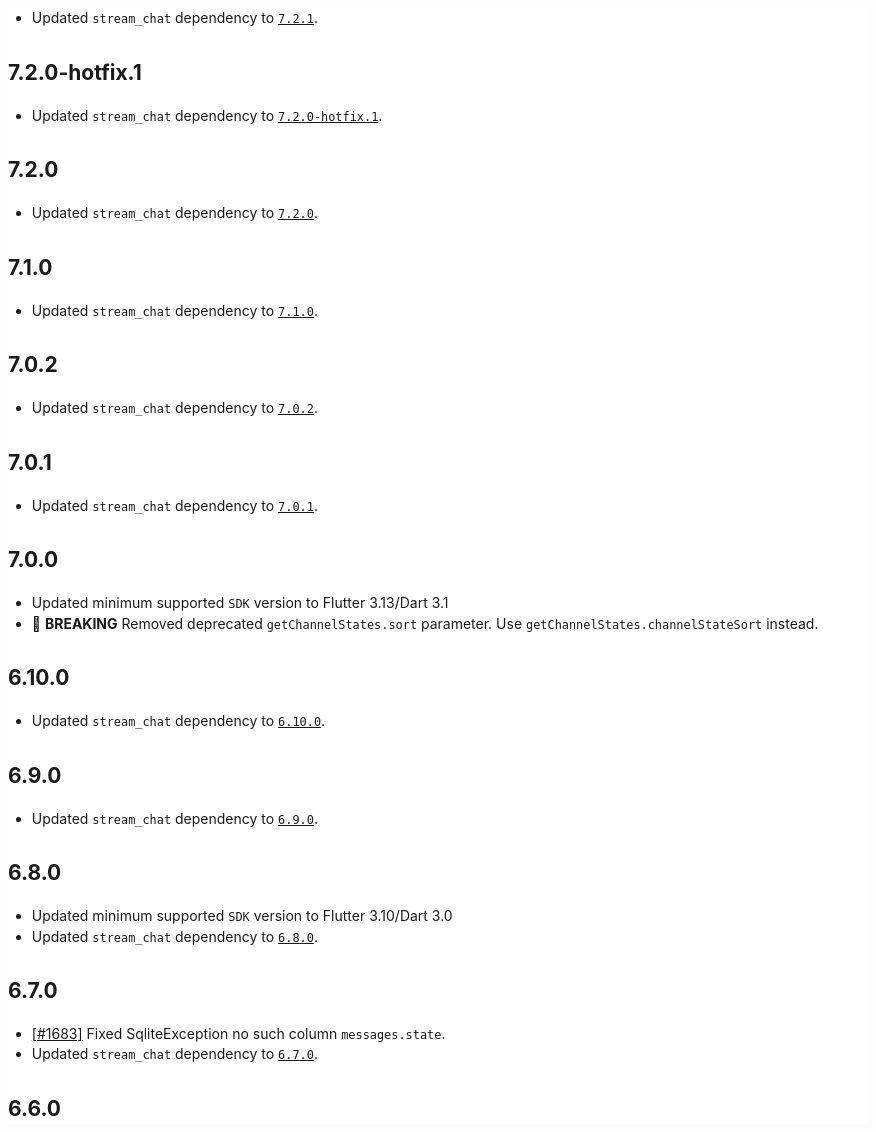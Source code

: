- Updated `stream_chat` dependency to [`7.2.1`](https://pub.dev/packages/stream_chat/changelog).

## 7.2.0-hotfix.1

- Updated `stream_chat` dependency to [`7.2.0-hotfix.1`](https://pub.dev/packages/stream_chat/changelog).

## 7.2.0

- Updated `stream_chat` dependency to [`7.2.0`](https://pub.dev/packages/stream_chat/changelog).

## 7.1.0

- Updated `stream_chat` dependency to [`7.1.0`](https://pub.dev/packages/stream_chat/changelog).

## 7.0.2

- Updated `stream_chat` dependency to [`7.0.2`](https://pub.dev/packages/stream_chat/changelog).

## 7.0.1

- Updated `stream_chat` dependency to [`7.0.1`](https://pub.dev/packages/stream_chat/changelog).

## 7.0.0

- Updated minimum supported `SDK` version to Flutter 3.13/Dart 3.1
- 🛑 **BREAKING** Removed deprecated `getChannelStates.sort` parameter. Use `getChannelStates.channelStateSort` instead.

## 6.10.0

- Updated `stream_chat` dependency to [`6.10.0`](https://pub.dev/packages/stream_chat/changelog).

## 6.9.0

- Updated `stream_chat` dependency to [`6.9.0`](https://pub.dev/packages/stream_chat/changelog).

## 6.8.0

- Updated minimum supported `SDK` version to Flutter 3.10/Dart 3.0
- Updated `stream_chat` dependency to [`6.8.0`](https://pub.dev/packages/stream_chat/changelog).

## 6.7.0

- [[#1683]](https://github.com/GetStream/stream-chat-flutter/issues/1683) Fixed SqliteException no such column `messages.state`.
- Updated `stream_chat` dependency to [`6.7.0`](https://pub.dev/packages/stream_chat/changelog).

## 6.6.0
